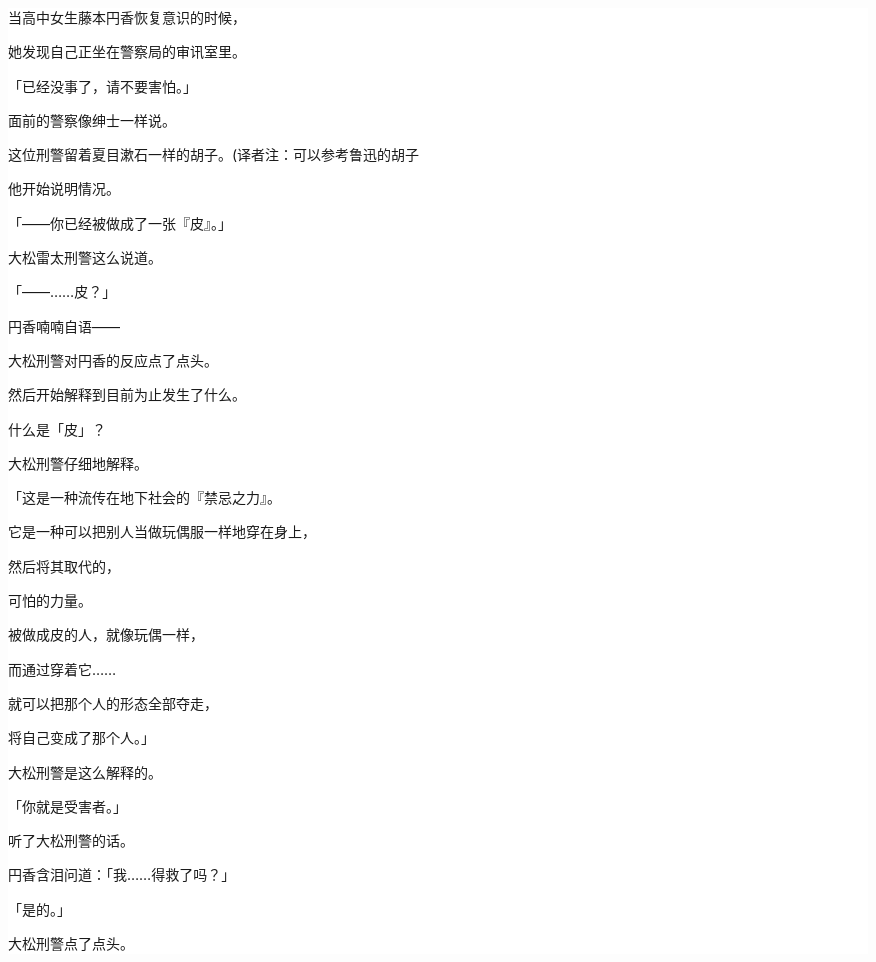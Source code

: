 当高中女生藤本円香恢复意识的时候，

她发现自己正坐在警察局的审讯室里。



「已经没事了，请不要害怕。」

面前的警察像绅士一样说。

这位刑警留着夏目漱石一样的胡子。(译者注：可以参考鲁迅的胡子

他开始说明情况。

「——你已经被做成了一张『皮』。」

大松雷太刑警这么说道。

「——……皮？」

円香喃喃自语——

大松刑警对円香的反应点了点头。

然后开始解释到目前为止发生了什么。







什么是「皮」？

大松刑警仔细地解释。



「这是一种流传在地下社会的『禁忌之力』。

它是一种可以把别人当做玩偶服一样地穿在身上，

然后将其取代的，

可怕的力量。

被做成皮的人，就像玩偶一样，

而通过穿着它……

就可以把那个人的形态全部夺走，

将自己变成了那个人。」

大松刑警是这么解释的。



「你就是受害者。」

听了大松刑警的话。

円香含泪问道：「我……得救了吗？」



「是的。」

大松刑警点了点头。
